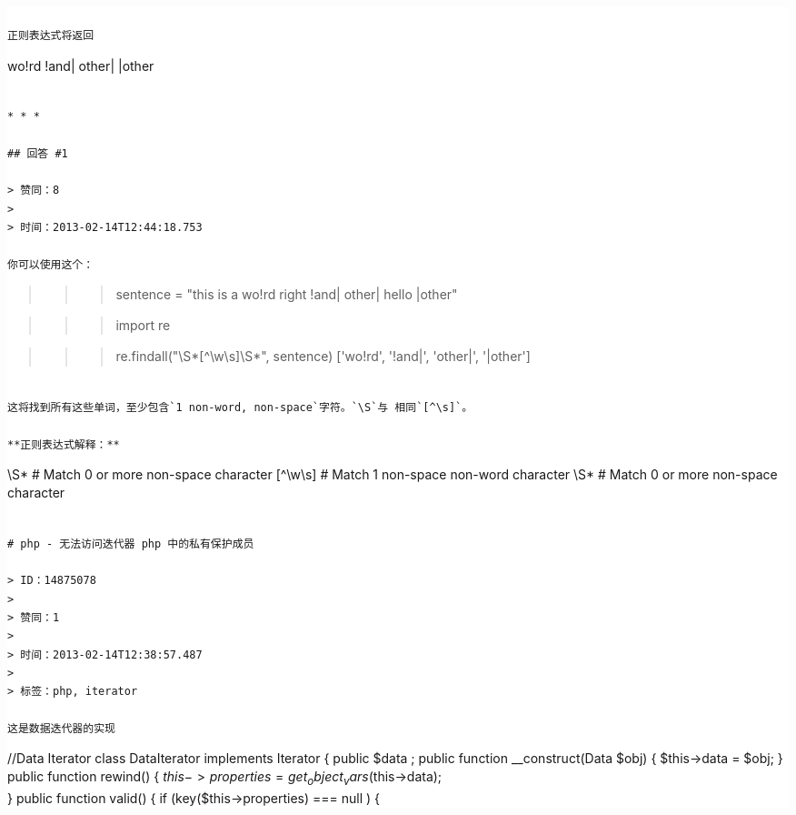 ```

正则表达式将返回

```
wo!rd !and| other| |other 
```

* * *

## 回答 #1

> 赞同：8
> 
> 时间：2013-02-14T12:44:18.753

你可以使用这个：

```
>>> sentence = "this is a wo!rd right !and| other| hello |other"

>>> import re

>>> re.findall("\S*[^\w\s]\S*", sentence)
['wo!rd', '!and|', 'other|', '|other'] 
```

这将找到所有这些单词，至少包含`1 non-word, non-space`字符。`\S`与 相同`[^\s]`。

**正则表达式解释：**

```
\S*      # Match 0 or more non-space character
[^\w\s]  # Match 1 non-space non-word character
\S*      # Match 0 or more non-space character 
```

# php - 无法访问迭代器 php 中的私有保护成员

> ID：14875078
> 
> 赞同：1
> 
> 时间：2013-02-14T12:38:57.487
> 
> 标签：php, iterator

这是数据迭代器的实现

```
//Data Iterator 
    class DataIterator implements Iterator
    {
        public $data ;
        public function __construct(Data $obj)
        {
            $this->data = $obj;
        }
        public function rewind()
        {
            $this->properties = get_object_vars($this->data);                       
        }
        public function valid()
        {
            if (key($this->properties) === null )
            {